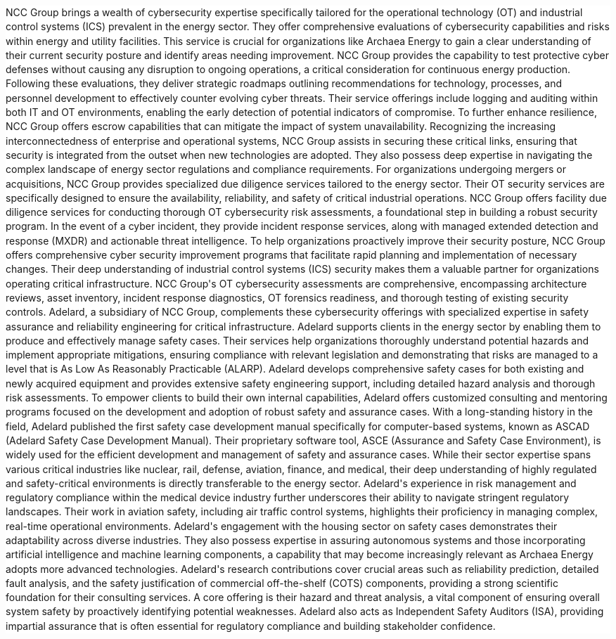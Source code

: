 NCC Group brings a wealth of cybersecurity expertise specifically tailored for the operational technology (OT) and industrial control systems (ICS) prevalent in the energy sector. They offer comprehensive evaluations of cybersecurity capabilities and risks within energy and utility facilities. This service is crucial for organizations like Archaea Energy to gain a clear understanding of their current security posture and identify areas needing improvement. NCC Group provides the capability to test protective cyber defenses without causing any disruption to ongoing operations, a critical consideration for continuous energy production. Following these evaluations, they deliver strategic roadmaps outlining recommendations for technology, processes, and personnel development to effectively counter evolving cyber threats. Their service offerings include logging and auditing within both IT and OT environments, enabling the early detection of potential indicators of compromise. To further enhance resilience, NCC Group offers escrow capabilities that can mitigate the impact of system unavailability. Recognizing the increasing interconnectedness of enterprise and operational systems, NCC Group assists in securing these critical links, ensuring that security is integrated from the outset when new technologies are adopted. They also possess deep expertise in navigating the complex landscape of energy sector regulations and compliance requirements. For organizations undergoing mergers or acquisitions, NCC Group provides specialized due diligence services tailored to the energy sector. Their OT security services are specifically designed to ensure the availability, reliability, and safety of critical industrial operations. NCC Group offers facility due diligence services for conducting thorough OT cybersecurity risk assessments, a foundational step in building a robust security program. In the event of a cyber incident, they provide incident response services, along with managed extended detection and response (MXDR) and actionable threat intelligence. To help organizations proactively improve their security posture, NCC Group offers comprehensive cyber security improvement programs that facilitate rapid planning and implementation of necessary changes. Their deep understanding of industrial control systems (ICS) security makes them a valuable partner for organizations operating critical infrastructure. NCC Group's OT cybersecurity assessments are comprehensive, encompassing architecture reviews, asset inventory, incident response diagnostics, OT forensics readiness, and thorough testing of existing security controls.
Adelard, a subsidiary of NCC Group, complements these cybersecurity offerings with specialized expertise in safety assurance and reliability engineering for critical infrastructure. Adelard supports clients in the energy sector by enabling them to produce and effectively manage safety cases. Their services help organizations thoroughly understand potential hazards and implement appropriate mitigations, ensuring compliance with relevant legislation and demonstrating that risks are managed to a level that is As Low As Reasonably Practicable (ALARP). Adelard develops comprehensive safety cases for both existing and newly acquired equipment and provides extensive safety engineering support, including detailed hazard analysis and thorough risk assessments. To empower clients to build their own internal capabilities, Adelard offers customized consulting and mentoring programs focused on the development and adoption of robust safety and assurance cases. With a long-standing history in the field, Adelard published the first safety case development manual specifically for computer-based systems, known as ASCAD (Adelard Safety Case Development Manual). Their proprietary software tool, ASCE (Assurance and Safety Case Environment), is widely used for the efficient development and management of safety and assurance cases. While their sector expertise spans various critical industries like nuclear, rail, defense, aviation, finance, and medical, their deep understanding of highly regulated and safety-critical environments is directly transferable to the energy sector. Adelard's experience in risk management and regulatory compliance within the medical device industry further underscores their ability to navigate stringent regulatory landscapes. Their work in aviation safety, including air traffic control systems, highlights their proficiency in managing complex, real-time operational environments. Adelard's engagement with the housing sector on safety cases demonstrates their adaptability across diverse industries. They also possess expertise in assuring autonomous systems and those incorporating artificial intelligence and machine learning components, a capability that may become increasingly relevant as Archaea Energy adopts more advanced technologies. Adelard's research contributions cover crucial areas such as reliability prediction, detailed fault analysis, and the safety justification of commercial off-the-shelf (COTS) components, providing a strong scientific foundation for their consulting services. A core offering is their hazard and threat analysis, a vital component of ensuring overall system safety by proactively identifying potential weaknesses. Adelard also acts as Independent Safety Auditors (ISA), providing impartial assurance that is often essential for regulatory compliance and building stakeholder confidence.